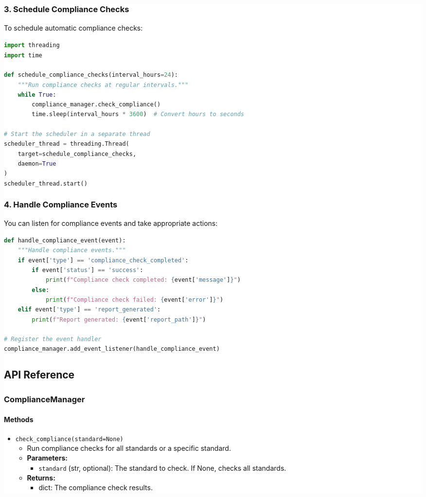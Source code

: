 ### 3. Schedule Compliance Checks

To schedule automatic compliance checks:

```python
import threading
import time

def schedule_compliance_checks(interval_hours=24):
    """Run compliance checks at regular intervals."""
    while True:
        compliance_manager.check_compliance()
        time.sleep(interval_hours * 3600)  # Convert hours to seconds

# Start the scheduler in a separate thread
scheduler_thread = threading.Thread(
    target=schedule_compliance_checks,
    daemon=True
)
scheduler_thread.start()
```

### 4. Handle Compliance Events

You can listen for compliance events and take appropriate actions:

```python
def handle_compliance_event(event):
    """Handle compliance events."""
    if event['type'] == 'compliance_check_completed':
        if event['status'] == 'success':
            print(f"Compliance check completed: {event['message']}")
        else:
            print(f"Compliance check failed: {event['error']}")
    elif event['type'] == 'report_generated':
        print(f"Report generated: {event['report_path']}")

# Register the event handler
compliance_manager.add_event_listener(handle_compliance_event)
```

## API Reference

### ComplianceManager

#### Methods

- `check_compliance(standard=None)`
  - Run compliance checks for all standards or a specific standard.
  - **Parameters:**
    - `standard` (str, optional): The standard to check. If None, checks all standards.
  - **Returns:**
    - dict: The compliance check results.
